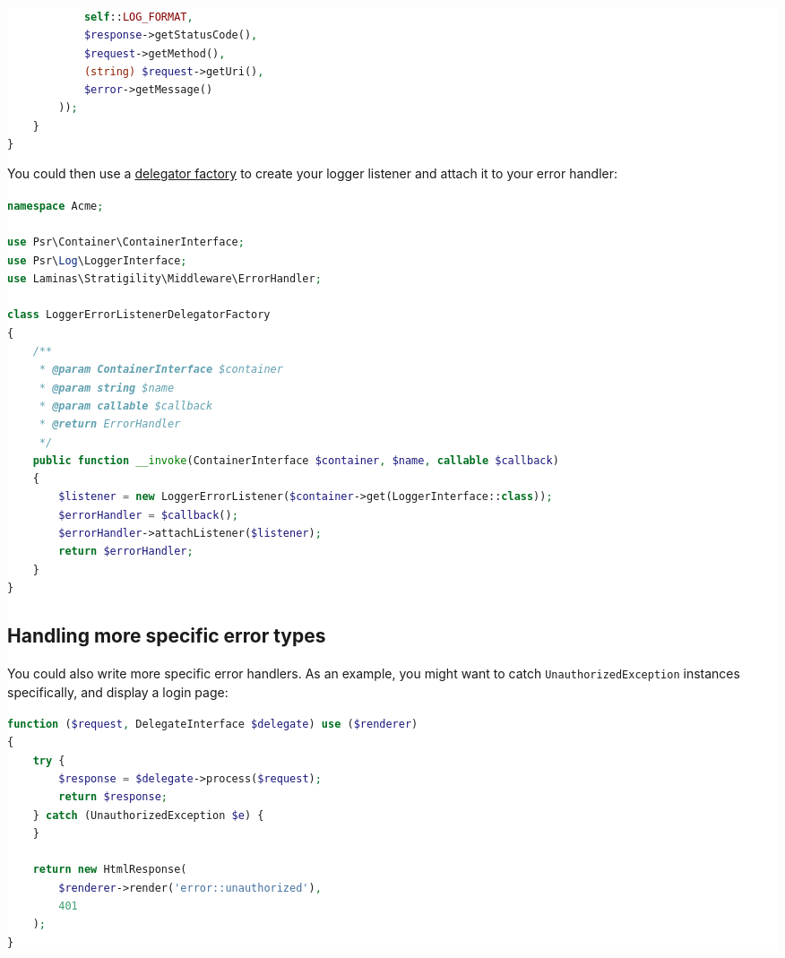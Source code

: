 ```php
            self::LOG_FORMAT,
            $response->getStatusCode(),
            $request->getMethod(),
            (string) $request->getUri(),
            $error->getMessage()
        ));
    }
}
```

You could then use a [delegator factory](container/delegator-factories.md) to
create your logger listener and attach it to your error handler:

```php
namespace Acme;

use Psr\Container\ContainerInterface;
use Psr\Log\LoggerInterface;
use Laminas\Stratigility\Middleware\ErrorHandler;

class LoggerErrorListenerDelegatorFactory
{
    /**
     * @param ContainerInterface $container
     * @param string $name
     * @param callable $callback
     * @return ErrorHandler
     */
    public function __invoke(ContainerInterface $container, $name, callable $callback)
    {
        $listener = new LoggerErrorListener($container->get(LoggerInterface::class));
        $errorHandler = $callback();
        $errorHandler->attachListener($listener);
        return $errorHandler;
    }
}
```

## Handling more specific error types

You could also write more specific error handlers. As an example, you might want
to catch `UnauthorizedException` instances specifically, and display a login
page:

```php
function ($request, DelegateInterface $delegate) use ($renderer)
{
    try {
        $response = $delegate->process($request);
        return $response;
    } catch (UnauthorizedException $e) {
    }

    return new HtmlResponse(
        $renderer->render('error::unauthorized'),
        401
    );
}
```
